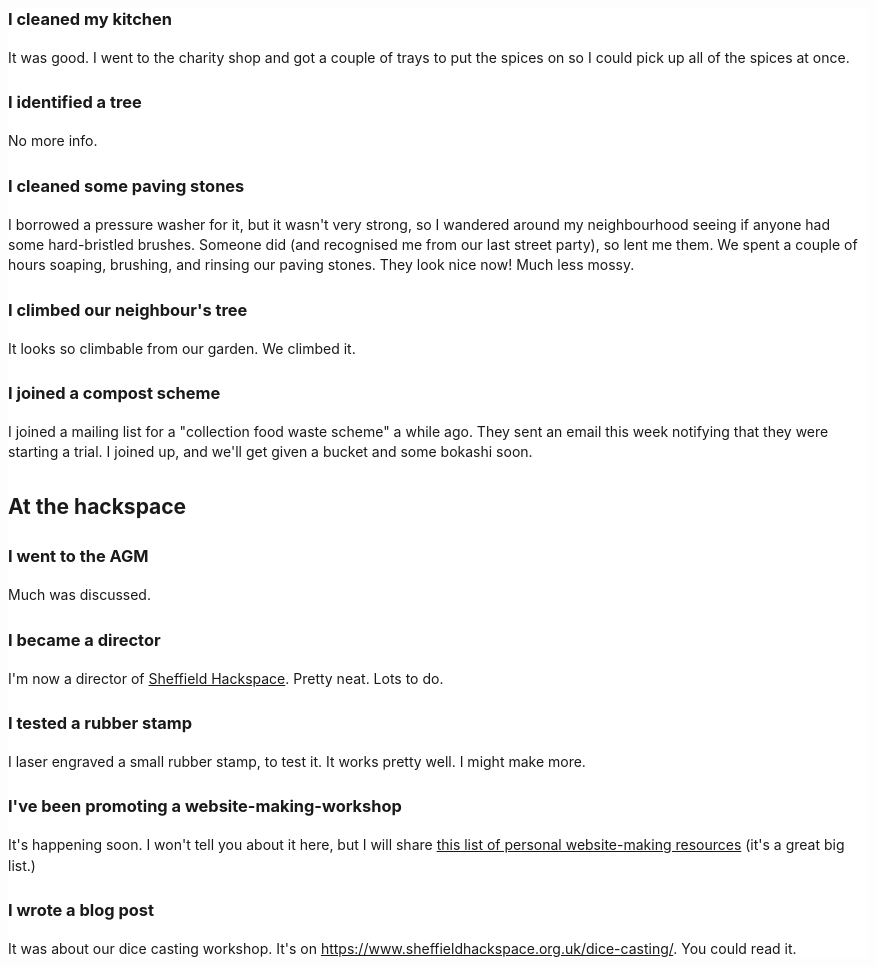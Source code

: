 ### I cleaned my kitchen

It was good. I went to the charity shop and got a couple of trays to put the spices on so I could pick up all of the spices at once.

### I identified a tree

No more info.

### I cleaned some paving stones

I borrowed a pressure washer for it, but it wasn't very strong, so I wandered around my neighbourhood seeing if anyone had some hard-bristled brushes. Someone did (and recognised me from our last street party), so lent me them. We spent a couple of hours soaping, brushing, and rinsing our paving stones. They look nice now! Much less mossy.

### I climbed our neighbour's tree

It looks so climbable from our garden. We climbed it.

### I joined a compost scheme

I joined a mailing list for a "collection food waste scheme" a while ago. They sent an email this week notifying that they were starting a trial. I joined up, and we'll get given a bucket and some bokashi soon.

## At the hackspace

### I went to the AGM

Much was discussed.

### I became a director

I'm now a director of [Sheffield Hackspace](https://www.sheffieldhackspace.org.uk/). Pretty neat. Lots to do.

### I tested a rubber stamp

I laser engraved a small rubber stamp, to test it. It works pretty well. I might make more.

### I've been promoting a website-making-workshop

It's happening soon. I won't tell you about it here, but I will share [this list of personal website-making resources](https://discourse.32bit.cafe/t/resources-list-for-the-personal-web/49) (it's a great big list.)

### I wrote a blog post

It was about our dice casting workshop. It's on <https://www.sheffieldhackspace.org.uk/dice-casting/>. You could read it.
